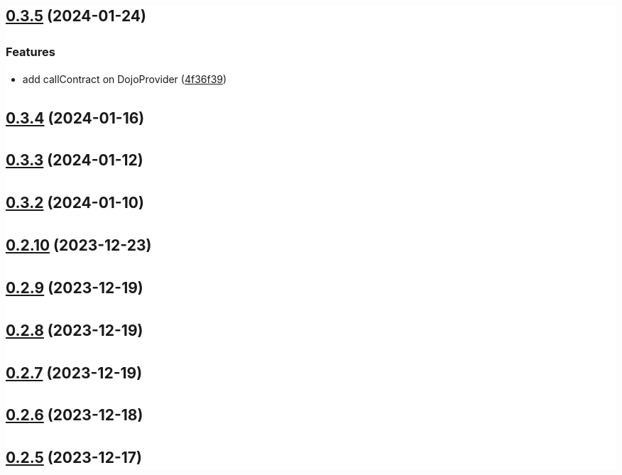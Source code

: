 ## [0.3.5](https://github.com/dojoengine/dojo.js/compare/v0.3.4...v0.3.5) (2024-01-24)


### Features

* add callContract on DojoProvider ([4f36f39](https://github.com/dojoengine/dojo.js/commit/4f36f395ca4c80ffb52c68d4490f97889344efe9))



## [0.3.4](https://github.com/dojoengine/dojo.js/compare/v0.3.3...v0.3.4) (2024-01-16)



## [0.3.3](https://github.com/dojoengine/dojo.js/compare/v0.3.2...v0.3.3) (2024-01-12)



## [0.3.2](https://github.com/dojoengine/dojo.js/compare/v0.2.10...v0.3.2) (2024-01-10)



## [0.2.10](https://github.com/dojoengine/dojo.js/compare/v0.2.9...v0.2.10) (2023-12-23)



## [0.2.9](https://github.com/dojoengine/dojo.js/compare/v0.2.8...v0.2.9) (2023-12-19)



## [0.2.8](https://github.com/dojoengine/dojo.js/compare/v0.2.7...v0.2.8) (2023-12-19)



## [0.2.7](https://github.com/dojoengine/dojo.js/compare/v0.2.6...v0.2.7) (2023-12-19)



## [0.2.6](https://github.com/dojoengine/dojo.js/compare/v0.2.5...v0.2.6) (2023-12-18)



## [0.2.5](https://github.com/dojoengine/dojo.js/compare/v0.2.4...v0.2.5) (2023-12-17)
